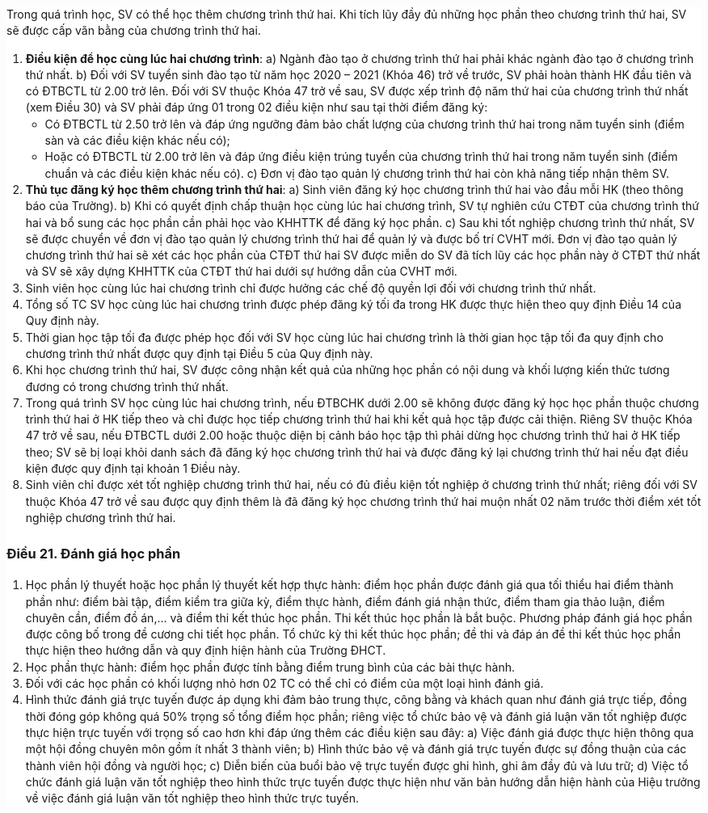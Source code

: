 Trong quá trình học, SV có thể học thêm chương trình thứ hai. Khi tích lũy đầy đủ những học phần theo chương trình thứ hai, SV sẽ được cấp văn bằng của chương trình thứ hai.

1. **Điều kiện để học cùng lúc hai chương trình**:
   a) Ngành đào tạo ở chương trình thứ hai phải khác ngành đào tạo ở chương trình thứ nhất.
   b) Đối với SV tuyển sinh đào tạo từ năm học 2020 – 2021 (Khóa 46) trở về trước, SV phải hoàn thành HK đầu tiên và có ĐTBCTL từ 2.00 trở lên. Đối với SV thuộc Khóa 47 trở về sau, SV được xếp trình độ năm thứ hai của chương trình thứ nhất (xem Điều 30) và SV phải đáp ứng 01 trong 02 điều kiện như sau tại thời điểm đăng ký:
      - Có ĐTBCTL từ 2.50 trở lên và đáp ứng ngưỡng đảm bảo chất lượng của chương trình thứ hai trong năm tuyển sinh (điểm sàn và các điều kiện khác nếu có);
      - Hoặc có ĐTBCTL từ 2.00 trở lên và đáp ứng điều kiện trúng tuyển của chương trình thứ hai trong năm tuyển sinh (điểm chuẩn và các điều kiện khác nếu có).
   c) Đơn vị đào tạo quản lý chương trình thứ hai còn khả năng tiếp nhận thêm SV.
2. **Thủ tục đăng ký học thêm chương trình thứ hai**:
   a) Sinh viên đăng ký học chương trình thứ hai vào đầu mỗi HK (theo thông báo của Trường).
   b) Khi có quyết định chấp thuận học cùng lúc hai chương trình, SV tự nghiên cứu CTĐT của chương trình thứ hai và bổ sung các học phần cần phải học vào KHHTTK để đăng ký học phần.
   c) Sau khi tốt nghiệp chương trình thứ nhất, SV sẽ được chuyển về đơn vị đào tạo quản lý chương trình thứ hai để quản lý và được bố trí CVHT mới. Đơn vị đào tạo quản lý chương trình thứ hai sẽ xét các học phần của CTĐT thứ hai SV được miễn do SV đã tích lũy các học phần này ở CTĐT thứ nhất và SV sẽ xây dựng KHHTTK của CTĐT thứ hai dưới sự hướng dẫn của CVHT mới.
3. Sinh viên học cùng lúc hai chương trình chỉ được hưởng các chế độ quyền lợi đối với chương trình thứ nhất.
4. Tổng số TC SV học cùng lúc hai chương trình được phép đăng ký tối đa trong HK được thực hiện theo quy định Điều 14 của Quy định này.
5. Thời gian học tập tối đa được phép học đối với SV học cùng lúc hai chương trình là thời gian học tập tối đa quy định cho chương trình thứ nhất được quy định tại Điều 5 của Quy định này.
6. Khi học chương trình thứ hai, SV được công nhận kết quả của những học phần có nội dung và khối lượng kiến thức tương đương có trong chương trình thứ nhất.
7. Trong quá trình SV học cùng lúc hai chương trình, nếu ĐTBCHK dưới 2.00 sẽ không được đăng ký học học phần thuộc chương trình thứ hai ở HK tiếp theo và chỉ được học tiếp chương trình thứ hai khi kết quả học tập được cải thiện. Riêng SV thuộc Khóa 47 trở về sau, nếu ĐTBCTL dưới 2.00 hoặc thuộc diện bị cảnh báo học tập thì phải dừng học chương trình thứ hai ở HK tiếp theo; SV sẽ bị loại khỏi danh sách đã đăng ký học chương trình thứ hai và được đăng ký lại chương trình thứ hai nếu đạt điều kiện được quy định tại khoản 1 Điều này.
8. Sinh viên chỉ được xét tốt nghiệp chương trình thứ hai, nếu có đủ điều kiện tốt nghiệp ở chương trình thứ nhất; riêng đối với SV thuộc Khóa 47 trở về sau được quy định thêm là đã đăng ký học chương trình thứ hai muộn nhất 02 năm trước thời điểm xét tốt nghiệp chương trình thứ hai.

### Điều 21. Đánh giá học phần

1. Học phần lý thuyết hoặc học phần lý thuyết kết hợp thực hành: điểm học phần được đánh giá qua tối thiểu hai điểm thành phần như: điểm bài tập, điểm kiểm tra giữa kỳ, điểm thực hành, điểm đánh giá nhận thức, điểm tham gia thảo luận, điểm chuyên cần, điểm đồ án,... và điểm thi kết thúc học phần. Thi kết thúc học phần là bắt buộc. Phương pháp đánh giá học phần được công bố trong đề cương chi tiết học phần. Tổ chức kỳ thi kết thúc học phần; đề thi và đáp án đề thi kết thúc học phần thực hiện theo hướng dẫn và quy định hiện hành của Trường ĐHCT.
2. Học phần thực hành: điểm học phần được tính bằng điểm trung bình của các bài thực hành.
3. Đối với các học phần có khối lượng nhỏ hơn 02 TC có thể chỉ có điểm của một loại hình đánh giá.
4. Hình thức đánh giá trực tuyến được áp dụng khi đảm bảo trung thực, công bằng và khách quan như đánh giá trực tiếp, đồng thời đóng góp không quá 50% trọng số tổng điểm học phần; riêng việc tổ chức bảo vệ và đánh giá luận văn tốt nghiệp được thực hiện trực tuyến với trọng số cao hơn khi đáp ứng thêm các điều kiện sau đây:
   a) Việc đánh giá được thực hiện thông qua một hội đồng chuyên môn gồm ít nhất 3 thành viên;
   b) Hình thức bảo vệ và đánh giá trực tuyến được sự đồng thuận của các thành viên hội đồng và người học;
   c) Diễn biến của buổi bảo vệ trực tuyến được ghi hình, ghi âm đầy đủ và lưu trữ;
   d) Việc tổ chức đánh giá luận văn tốt nghiệp theo hình thức trực tuyến được thực hiện như văn bản hướng dẫn hiện hành của Hiệu trưởng về việc đánh giá luận văn tốt nghiệp theo hình thức trực tuyến.
